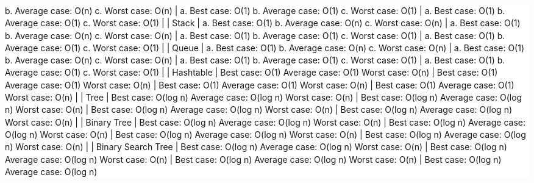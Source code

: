 b. Average case: O(n)
c. Worst case: O(n) | a. Best case: O(1)
b. Average case: O(1)
c. Worst case: O(1) | a. Best case: O(1)
b. Average case: O(1)
c. Worst case: O(1) |
| Stack | a. Best case: O(1)
b. Average case: O(n)
c. Worst case: O(n) | a. Best case: O(1)
b. Average case: O(n)
c. Worst case: O(n) | a. Best case: O(1)
b. Average case: O(1)
c. Worst case: O(1) | a. Best case: O(1)
b. Average case: O(1)
c. Worst case: O(1) |
| Queue | a. Best case: O(1)
b. Average case: O(n)
c. Worst case: O(n) | a. Best case: O(1)
b. Average case: O(n)
c. Worst case: O(n) | a. Best case: O(1)
b. Average case: O(1)
c. Worst case: O(1) | a. Best case: O(1)
b. Average case: O(1)
c. Worst case: O(1) |
| Hashtable | Best case: O(1)
Average case: O(1)
Worst case: O(n) | Best case: O(1)
Average case: O(1)
Worst case: O(n) | Best case: O(1)
Average case: O(1)
Worst case: O(n) | Best case: O(1)
Average case: O(1)
Worst case: O(n) |
| Tree | Best case: O(log n)
Average case: O(log n)
Worst case: O(n) | Best case: O(log n)
Average case: O(log n)
Worst case: O(n) | Best case: O(log n)
Average case: O(log n)
Worst case: O(n) | Best case: O(log n)
Average case: O(log n)
Worst case: O(n) |
| Binary Tree | Best case: O(log n)
Average case: O(log n)
Worst case: O(n) | Best case: O(log n)
Average case: O(log n)
Worst case: O(n) | Best case: O(log n)
Average case: O(log n)
Worst case: O(n) | Best case: O(log n)
Average case: O(log n)
Worst case: O(n) |
| Binary Search Tree | Best case: O(log n)
Average case: O(log n)
Worst case: O(n) | Best case: O(log n)
Average case: O(log n)
Worst case: O(n) | Best case: O(log n)
Average case: O(log n)
Worst case: O(n) | Best case: O(log n)
Average case: O(log n)